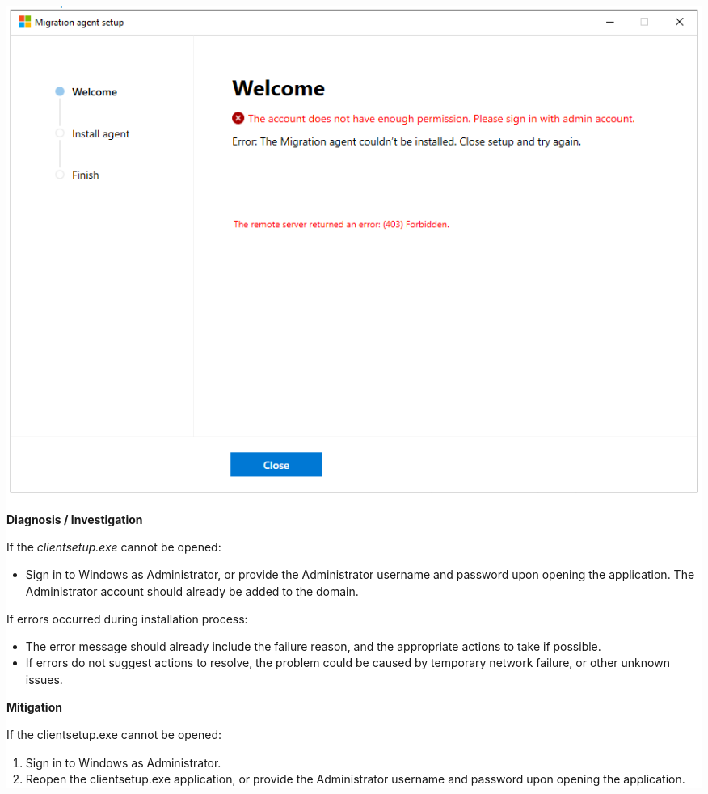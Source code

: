 ![Migration Manager agent installation failure](media/mm-agent-installation-failure.png)

**Diagnosis / Investigation**

If the *clientsetup.exe* cannot be opened:

- Sign in to Windows as Administrator, or provide the Administrator username and password upon opening the application.  The Administrator account should already be added to the domain.

If errors occurred during installation process:

- The error message should already include the failure reason, and the appropriate actions to take if possible.
- If errors do not suggest actions to resolve, the problem could be caused by temporary network failure, or other unknown issues.

**Mitigation**

If the clientsetup.exe cannot be opened:

1. Sign in to Windows as Administrator.
2. Reopen the clientsetup.exe application, or provide the Administrator username and password upon opening the application.
